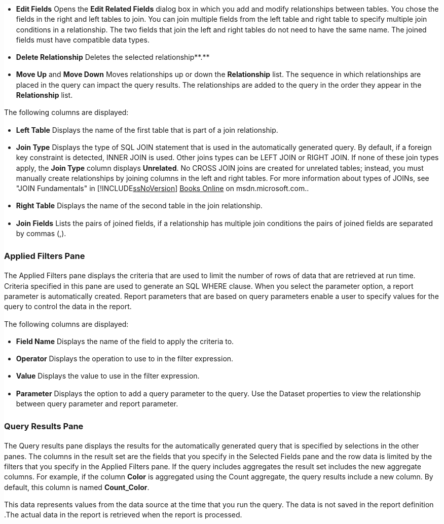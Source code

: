 -   **Edit Fields** Opens the **Edit Related Fields** dialog box in which you add and modify relationships between tables. You chose the fields in the right and left tables to join. You can join multiple fields from the left table and right table to specify multiple join conditions in a relationship. The two fields that join the left and right tables do not need to have the same name. The joined fields must have compatible data types.  
  
-   **Delete Relationship**  Deletes the selected relationship**.**  
  
-   **Move Up** and **Move Down** Moves relationships up or down the **Relationship** list. The sequence in which relationships are placed in the query can impact the query results. The relationships are added to the query in the order they appear in the **Relationship** list.  
  
 The following columns are displayed:  
  
-   **Left Table** Displays the name of the first table that is part of a join relationship.  
  
-   **Join Type** Displays the type of SQL JOIN statement that is used in the automatically generated query. By default, if a foreign key constraint is detected, INNER JOIN is used. Other joins types can be LEFT JOIN or RIGHT JOIN. If none of these join types apply, the **Join Type** column displays **Unrelated**. No CROSS JOIN joins are created for unrelated tables; instead, you must manually create relationships by joining columns in the left and right tables. For more information about types of JOINs, see "JOIN Fundamentals" in [!INCLUDE[ssNoVersion](../../includes/ssnoversion-md.md)] [Books Online](http://go.microsoft.com/fwlink/?LinkId=141687) on msdn.microsoft.com..  
  
-   **Right Table** Displays the name of the second table in the join relationship.  
  
-   **Join Fields** Lists the pairs of joined fields, if a relationship has multiple join conditions the pairs of joined fields are separated by commas (,).  
  
###  <a name="AppliedFilters"></a> Applied Filters Pane  
 The Applied Filters pane displays the criteria that are used to limit the number of rows of data that are retrieved at run time. Criteria specified in this pane are used to generate an SQL WHERE clause. When you select the parameter option, a report parameter is automatically created. Report parameters that are based on query parameters enable a user to specify values for the query to control the data in the report.  
  
 The following columns are displayed:  
  
-   **Field Name** Displays the name of the field to apply the criteria to.  
  
-   **Operator** Displays the operation to use to in the filter expression.  
  
-   **Value** Displays the value to use in the filter expression.  
  
-   **Parameter** Displays the option to add a query parameter to the query. Use the Dataset properties to view the relationship between query parameter and report parameter.  
  
###  <a name="QueryResults"></a> Query Results Pane  
 The Query results pane displays the results for the automatically generated query that is specified by selections in the other panes. The columns in the result set are the fields that you specify in the Selected Fields pane and the row data is limited by the filters that you specify in the Applied Filters pane. If the query includes aggregates the result set includes the new aggregate columns. For example, if the column **Color** is aggregated using the Count aggregate, the query results include a new column. By default, this column is named **Count_Color**.  
  
 This data represents values from the data source at the time that you run the query. The data is not saved in the report definition .The actual data in the report is retrieved when the report is processed.  
  
